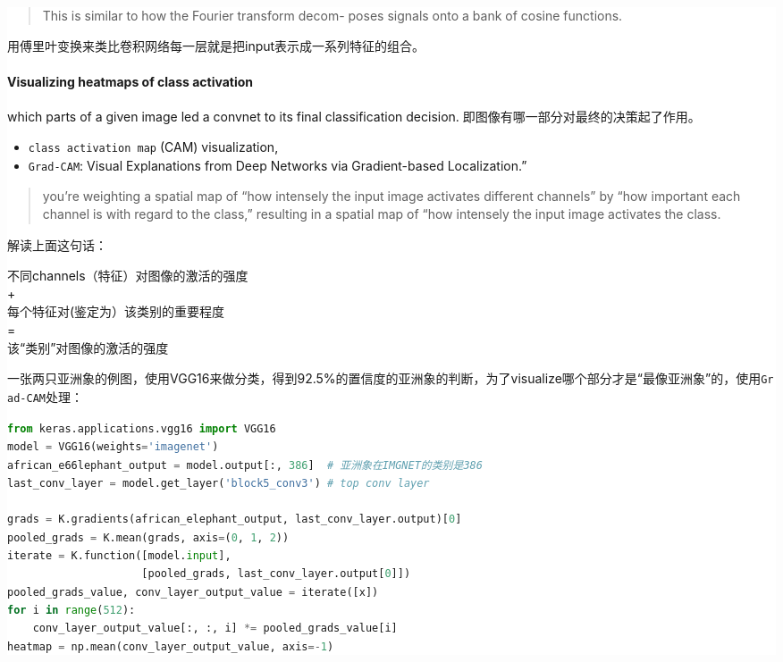 > This is similar to how the Fourier transform decom- poses signals onto a bank of cosine functions. 

用傅里叶变换来类比卷积网络每一层就是把input表示成一系列特征的组合。

#### Visualizing heatmaps of class activation

which parts of a given image led a convnet to its final classification decision. 即图像有哪一部分对最终的决策起了作用。

* `class activation map` (CAM) visualization,
* `Grad-CAM`: Visual Explanations from Deep Networks via Gradient-based Localization.”

>  you’re weighting a spatial map of “how intensely the input image activates different channels” by “how important each channel is with regard to the class,” resulting in a spatial map of “how intensely the input image activates the class.

解读上面这句话：

不同channels（特征）对图像的激活的强度  
\+  
每个特征对(鉴定为）该类别的重要程度  
\=  
该“类别”对图像的激活的强度


一张两只亚洲象的例图，使用VGG16来做分类，得到92.5%的置信度的亚洲象的判断，为了visualize哪个部分才是“最像亚洲象”的，使用`Grad-CAM`处理：

```python
from keras.applications.vgg16 import VGG16
model = VGG16(weights='imagenet')
african_e66lephant_output = model.output[:, 386]  # 亚洲象在IMGNET的类别是386
last_conv_layer = model.get_layer('block5_conv3') # top conv layer

grads = K.gradients(african_elephant_output, last_conv_layer.output)[0] 
pooled_grads = K.mean(grads, axis=(0, 1, 2))
iterate = K.function([model.input],
                     [pooled_grads, last_conv_layer.output[0]])
pooled_grads_value, conv_layer_output_value = iterate([x])
for i in range(512):
    conv_layer_output_value[:, :, i] *= pooled_grads_value[i]
heatmap = np.mean(conv_layer_output_value, axis=-1)
```

